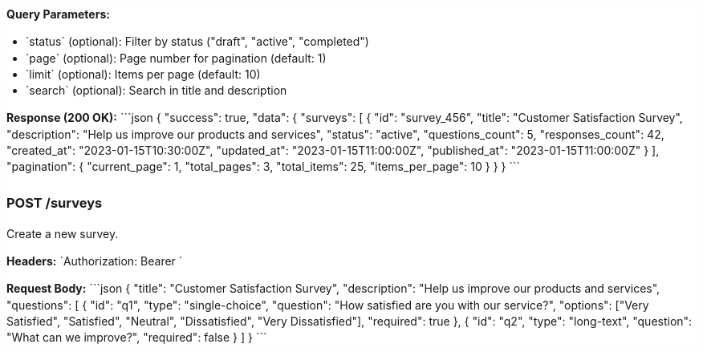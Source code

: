 **Query Parameters:**
- \`status\` (optional): Filter by status ("draft", "active", "completed")
- \`page\` (optional): Page number for pagination (default: 1)
- \`limit\` (optional): Items per page (default: 10)
- \`search\` (optional): Search in title and description

**Response (200 OK):**
\`\`\`json
{
  "success": true,
  "data": {
    "surveys": [
      {
        "id": "survey_456",
        "title": "Customer Satisfaction Survey",
        "description": "Help us improve our products and services",
        "status": "active",
        "questions_count": 5,
        "responses_count": 42,
        "created_at": "2023-01-15T10:30:00Z",
        "updated_at": "2023-01-15T11:00:00Z",
        "published_at": "2023-01-15T11:00:00Z"
      }
    ],
    "pagination": {
      "current_page": 1,
      "total_pages": 3,
      "total_items": 25,
      "items_per_page": 10
    }
  }
}
\`\`\`

### POST /surveys
Create a new survey.

**Headers:**
\`Authorization: Bearer <token>\`

**Request Body:**
\`\`\`json
{
  "title": "Customer Satisfaction Survey",
  "description": "Help us improve our products and services",
  "questions": [
    {
      "id": "q1",
      "type": "single-choice",
      "question": "How satisfied are you with our service?",
      "options": ["Very Satisfied", "Satisfied", "Neutral", "Dissatisfied", "Very Dissatisfied"],
      "required": true
    },
    {
      "id": "q2",
      "type": "long-text",
      "question": "What can we improve?",
      "required": false
    }
  ]
}
\`\`\`
